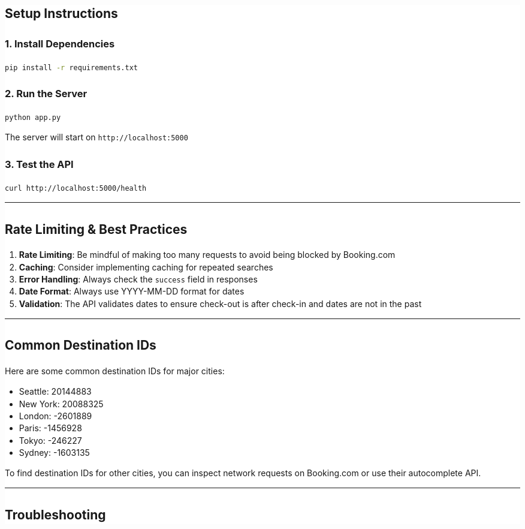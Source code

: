 
## Setup Instructions

### 1. Install Dependencies

```bash
pip install -r requirements.txt
```

### 2. Run the Server

```bash
python app.py
```

The server will start on `http://localhost:5000`

### 3. Test the API

```bash
curl http://localhost:5000/health
```

---

## Rate Limiting & Best Practices

1. **Rate Limiting**: Be mindful of making too many requests to avoid being blocked by Booking.com
2. **Caching**: Consider implementing caching for repeated searches
3. **Error Handling**: Always check the `success` field in responses
4. **Date Format**: Always use YYYY-MM-DD format for dates
5. **Validation**: The API validates dates to ensure check-out is after check-in and dates are not in the past

---

## Common Destination IDs

Here are some common destination IDs for major cities:

- Seattle: 20144883
- New York: 20088325
- London: -2601889
- Paris: -1456928
- Tokyo: -246227
- Sydney: -1603135

To find destination IDs for other cities, you can inspect network requests on Booking.com or use their autocomplete API.

---

## Troubleshooting
